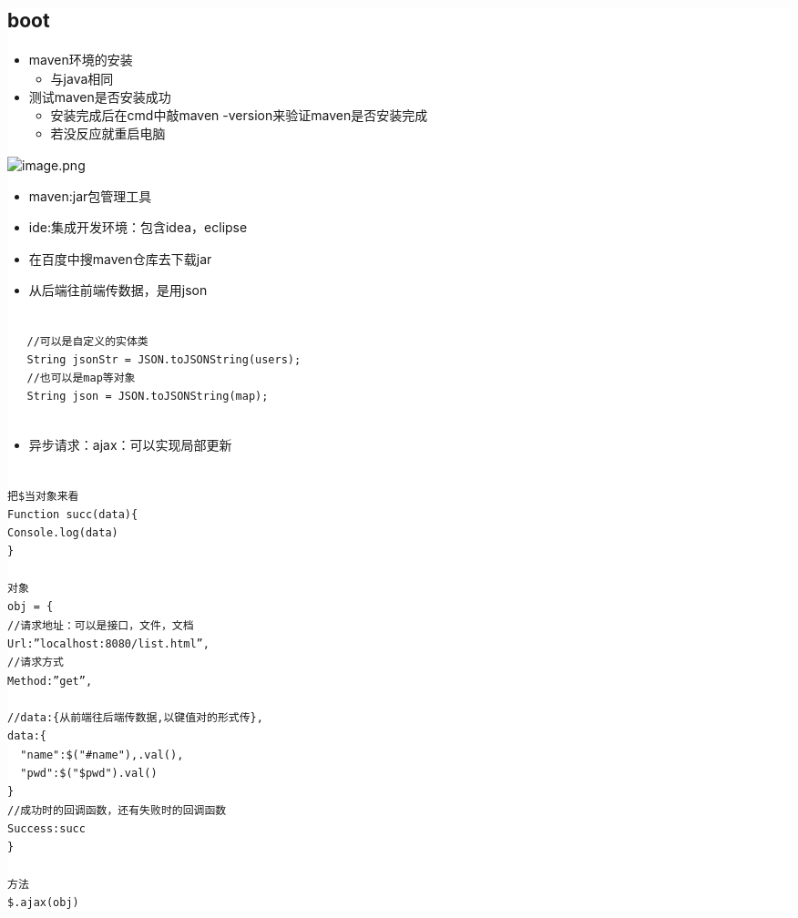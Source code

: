## boot

* maven环境的安装
	* 与java相同
* 测试maven是否安装成功
	* 安装完成后在cmd中敲maven -version来验证maven是否安装完成
	* 若没反应就重启电脑

![image.png](https://upload-images.jianshu.io/upload_images/14466013-0b0e4423b1b4e603.png?imageMogr2/auto-orient/strip%7CimageView2/2/w/1240)

* maven:jar包管理工具
* ide:集成开发环境：包含idea，eclipse
* 在百度中搜maven仓库去下载jar

* 从后端往前端传数据，是用json

```

   //可以是自定义的实体类
   String jsonStr = JSON.toJSONString(users);
   //也可以是map等对象
   String json = JSON.toJSONString(map);
   
```

* 异步请求：ajax：可以实现局部更新

```

把$当对象来看
Function succ(data){
Console.log(data)
}

对象
obj = {
//请求地址：可以是接口，文件，文档
Url:”localhost:8080/list.html”,
//请求方式
Method:”get”,

//data:{从前端往后端传数据,以键值对的形式传},
data:{
  "name":$("#name"),.val(),
  "pwd":$("$pwd").val()
}
//成功时的回调函数，还有失败时的回调函数
Success:succ
}

方法
$.ajax(obj)

```
